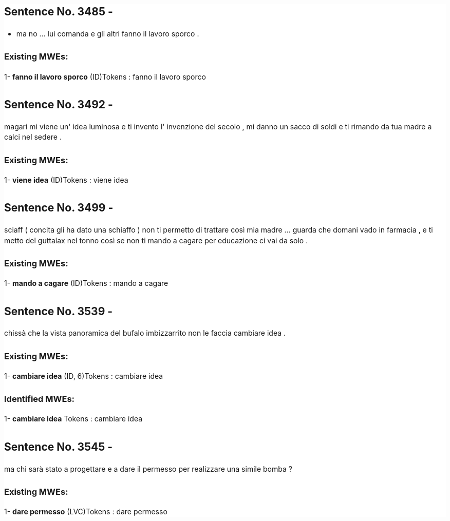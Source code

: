 ## Sentence No. 3485 - 
- ma no ... lui comanda e gli altri fanno il lavoro sporco . 
### Existing MWEs: 
1- **fanno il lavoro sporco** (ID)Tokens : 
fanno
il
lavoro
sporco

## Sentence No. 3492 - 
magari mi viene un' idea luminosa e ti invento l' invenzione del secolo , mi danno un sacco di soldi e ti rimando da tua madre a calci nel sedere . 
### Existing MWEs: 
1- **viene idea** (ID)Tokens : 
viene
idea

## Sentence No. 3499 - 
sciaff ( concita gli ha dato una schiaffo ) non ti permetto di trattare così mia madre ... guarda che domani vado in farmacia , e ti metto del guttalax nel tonno così se non ti mando a cagare per educazione ci vai da solo . 
### Existing MWEs: 
1- **mando a cagare** (ID)Tokens : 
mando
a
cagare

## Sentence No. 3539 - 
chissà che la vista panoramica del bufalo imbizzarrito non le faccia cambiare idea . 
### Existing MWEs: 
1- **cambiare idea** (ID, 6)Tokens : 
cambiare
idea

### Identified MWEs: 
1- **cambiare idea** Tokens : 
cambiare
idea

## Sentence No. 3545 - 
ma chi sarà stato a progettare e a dare il permesso per realizzare una simile bomba ? 
### Existing MWEs: 
1- **dare permesso** (LVC)Tokens : 
dare
permesso
